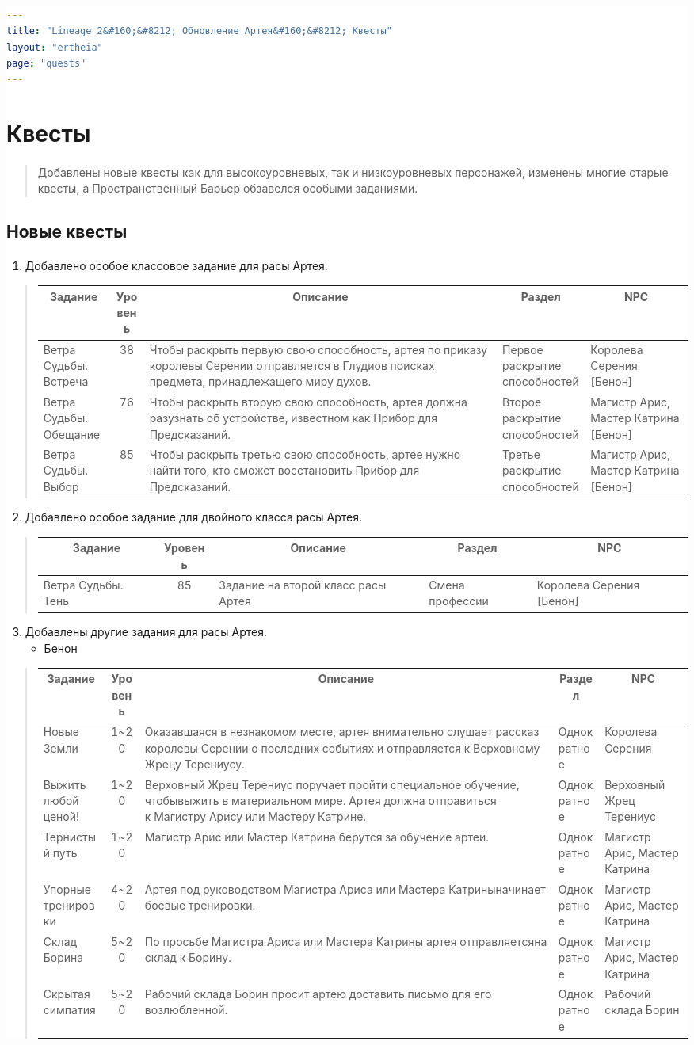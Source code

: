 ```yaml
---
title: "Lineage 2&#160;&#8212; Обновление Aртея&#160;&#8212; Квесты"
layout: "ertheia"
page: "quests"
---
```


# Квесты

> Добавлены новые квесты как для высокоуровневых, так и&#160;низкоуровневых персонажей, изменены многие старые квесты, а&#160;Пространственный Барьер обзавелся особыми заданиями.


## Новые квесты

1. Добавлено особое классовое задание для расы Артея.

> | Задание | Уровень | Описание | Раздел | NPC |
> | ------- | :-----: | -------- | ------ | --- |
> | Ветра Судьбы. Встреча | 38 | Чтобы раскрыть первую свою способность, артея по&#160;приказу королевы Серении отправляется в&#160;Глудиов поисках предмета, принадлежащего миру духов. | Первое раскрытие способностей | Королева Серения [Бенон] |
> | Ветра Судьбы. Обещание | 76 | Чтобы раскрыть вторую свою способность, артея должна разузнать об&#160;устройстве, известном как Прибор для Предсказаний. | Второе раскрытие способностей | Магистр Арис, Мастер Катрина [Бенон] |
> | Ветра Судьбы. Выбор | 85 | Чтобы раскрыть третью свою способность, артее нужно найти того, кто сможет восстановить Прибор для Предсказаний. | Третье раскрытие способностей | Магистр Арис, Мастер Катрина [Бенон] | 


<ol start="2">
	<li>Добавлено особое задание для двойного класса расы Артея.</li>
</ol> 

> | Задание| Уровень | Описание | Раздел | NPC |
> | ------------------ | :-----: | -------- | ------ | --- |
> | Ветра Судьбы. Тень | 85 | Задание на&#160;второй класс расы Артея | Смена профессии | Королева Серения [Бенон] |


<ol start="3">
	<li>Добавлены другие задания для расы Артея.
		<ul>
			<li>Бенон</li>
		</ul>
	</li>
</ol>

> | Задание | Уровень | Описание | Раздел | NPC |
> | ------- | :-----: | -------- | ------ | --- |
> | Новые Земли | 1~20 | Оказавшаяся в&#160;незнакомом месте, артея внимательно слушает рассказ королевы Серении о&#160;последних событиях и&#160;отправляется к&#160;Верховному Жрецу Терениусу. | Однократное | Королева Серения |
> | Выжить любой ценой! | 1~20 | Верховный Жрец Терениус поручает пройти специальное обучение, чтобывыжить в&#160;материальном мире. Артея должна отправиться к&#160;Магистру Арису или Мастеру Катрине. | Однократное | Верховный Жрец Терениус |
> | Тернистый путь | 1~20 | Магистр Арис или Мастер Катрина берутся за&#160;обучение артеи. | Однократное | Магистр Арис, Мастер Катрина |
> | Упорные тренировки | 4~20 | Артея под руководством Магистра Ариса или Мастера Катриныначинает боевые тренировки. | Однократное | Магистр Арис, Мастер Катрина |
> | Склад Борина | 5~20 | По&#160;просьбе Магистра Ариса или Мастера Катрины артея отправляетсяна склад к&#160;Борину. | Однократное | Магистр Арис, Мастер Катрина |
> | Скрытая симпатия | 5~20 | Рабочий склада Борин просит артею доставить письмо для его возлюбленной. | Однократное | Рабочий склада Борин |